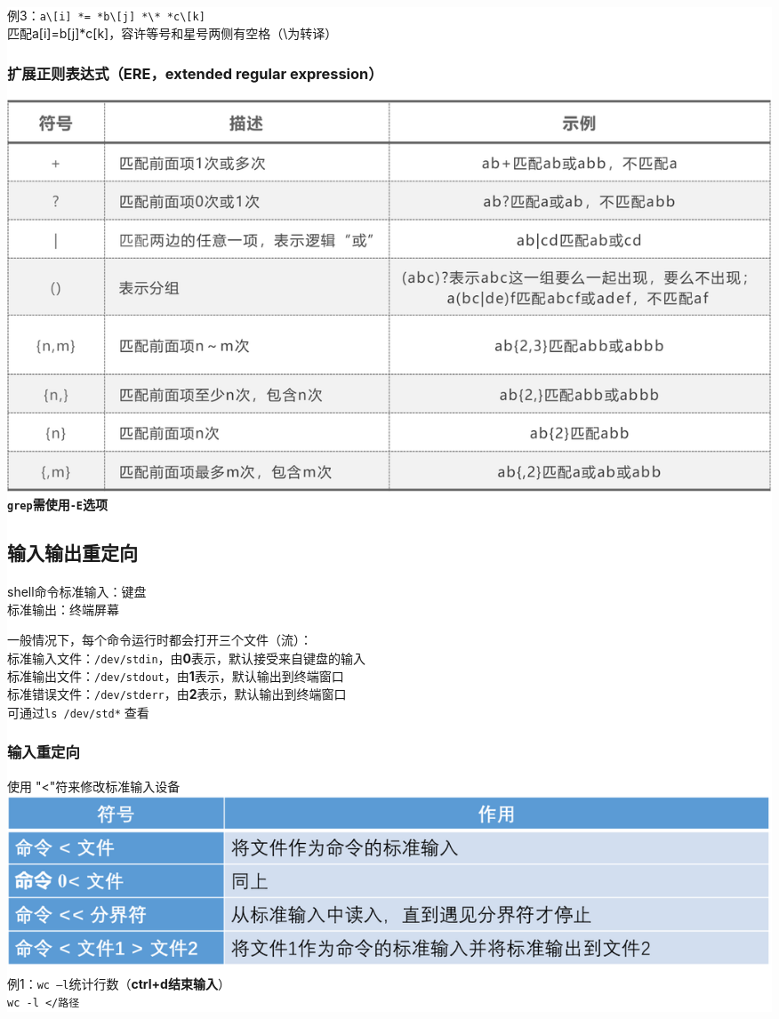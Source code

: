 例3：`a\[i] *= *b\[j] *\* *c\[k]`  
匹配a[i]=b[j]\*c[k]，容许等号和星号两侧有空格（\为转译）  

### 扩展正则表达式（ERE，extended regular expression）
![Alt text](https://github.com/haoyangjunjun/haoyangjunjun.github.io/blob/master/img/Linux/image-4.png?raw=true)  
**`grep`需使用`-E`选项**

## 输入输出重定向
shell命令标准输入：键盘  
标准输出：终端屏幕  

一般情况下，每个命令运行时都会打开三个文件（流）：  
标准输入文件：`/dev/stdin`，由**0**表示，默认接受来自键盘的输入  
标准输出文件：`/dev/stdout`，由**1**表示，默认输出到终端窗口  
标准错误文件：`/dev/stderr`，由**2**表示，默认输出到终端窗口  
可通过`ls /dev/std*` 查看  
### 输入重定向
使用 "<"符来修改标准输入设备  
![Alt text](https://github.com/haoyangjunjun/haoyangjunjun.github.io/blob/master/img/Linux/image-5.png?raw=true)
例1：`wc –l`统计行数（**ctrl+d结束输入**）  
`wc -l </路径`  

